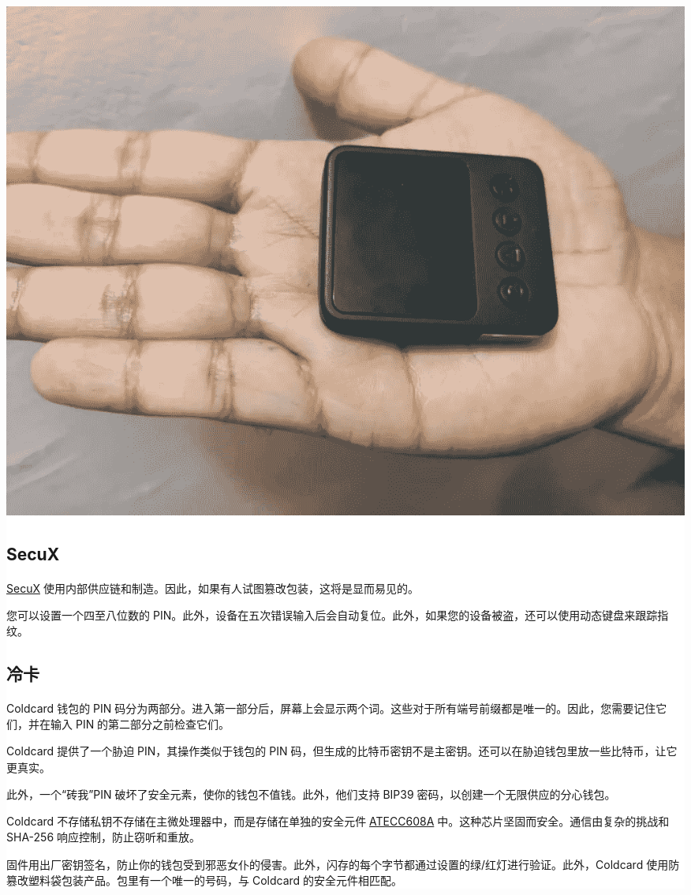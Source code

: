 ![](img/28165d07f8014c30e8751e33b8c65b01.png)

## SecuX

[SecuX](https://coincodecap.com/go/secuxtech) 使用内部供应链和制造。因此，如果有人试图篡改包装，这将是显而易见的。

您可以设置一个四至八位数的 PIN。此外，设备在五次错误输入后会自动复位。此外，如果您的设备被盗，还可以使用动态键盘来跟踪指纹。

## 冷卡

Coldcard 钱包的 PIN 码分为两部分。进入第一部分后，屏幕上会显示两个词。这些对于所有端号前缀都是唯一的。因此，您需要记住它们，并在输入 PIN 的第二部分之前检查它们。

Coldcard 提供了一个胁迫 PIN，其操作类似于钱包的 PIN 码，但生成的比特币密钥不是主密钥。还可以在胁迫钱包里放一些比特币，让它更真实。

此外，一个“砖我”PIN 破坏了安全元素，使你的钱包不值钱。此外，他们支持 BIP39 密码，以创建一个无限供应的分心钱包。

Coldcard 不存储私钥不存储在主微处理器中，而是存储在单独的安全元件 [ATECC608A](https://www.microchip.com/wwwproducts/en/ATECC608A) 中。这种芯片坚固而安全。通信由复杂的挑战和 SHA-256 响应控制，防止窃听和重放。

固件用出厂密钥签名，防止你的钱包受到邪恶女仆的侵害。此外，闪存的每个字节都通过设置的绿/红灯进行验证。此外，Coldcard 使用防篡改塑料袋包装产品。包里有一个唯一的号码，与 Coldcard 的安全元件相匹配。

